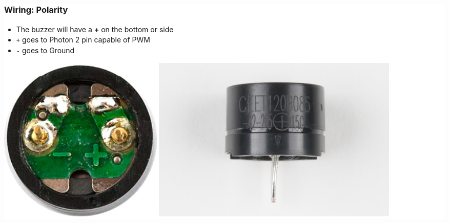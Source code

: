 ### Wiring: Polarity

- The buzzer will have a **+** on the bottom or side 
- `+` goes to Photon 2 pin capable of PWM
- `-` goes to Ground

<img src="speaker.assets/buzzer_polarity.jpg" alt="buzzer polarity" style="height:300px;"/> <img src="speaker.assets/Buzzer3.jpg" alt="buzzer polarity" style="height:300px;" /> 

